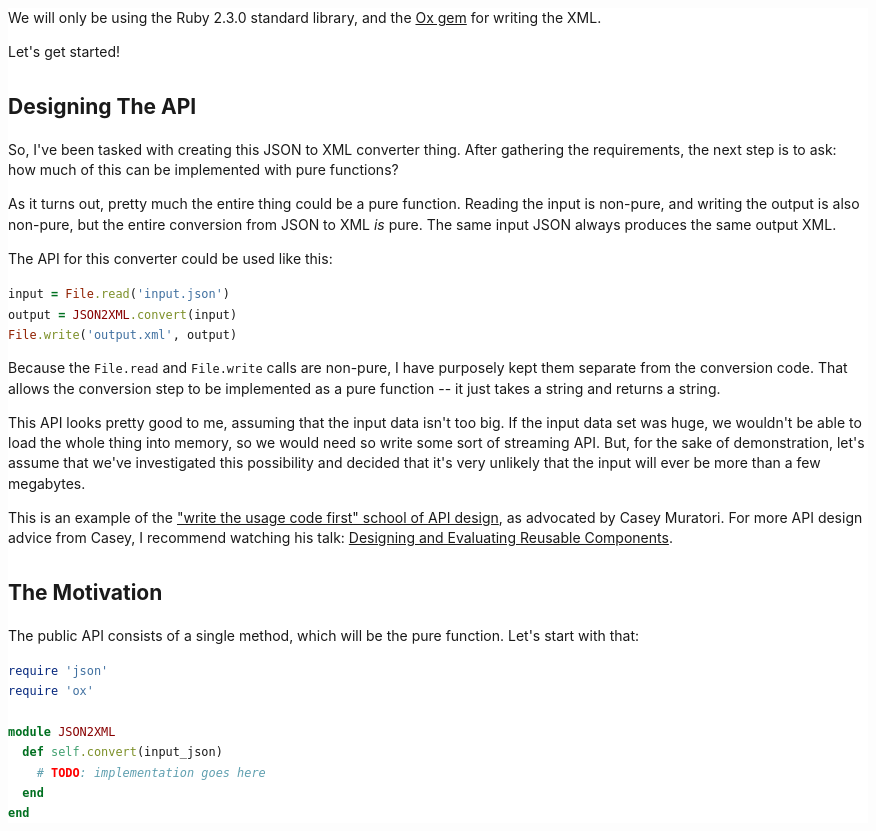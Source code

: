 We will only be using the Ruby 2.3.0 standard library, and the [Ox gem](https://github.com/ohler55/ox) for writing the XML.

Let's get started!


Designing The API
-----------------

So, I've been tasked with creating this JSON to XML converter thing.
After gathering the requirements, the next step is to ask: how much of this can be implemented with pure functions?

As it turns out, pretty much the entire thing could be a pure function.
Reading the input is non-pure, and writing the output is also non-pure, but the entire conversion from JSON to XML _is_ pure.
The same input JSON always produces the same output XML.

The API for this converter could be used like this:

```ruby
input = File.read('input.json')
output = JSON2XML.convert(input)
File.write('output.xml', output)
```

Because the `File.read` and `File.write` calls are non-pure, I have purposely kept them separate from the conversion code.
That allows the conversion step to be implemented as a pure function -- it just takes a string and returns a string.

This API looks pretty good to me, assuming that the input data isn't too big.
If the input data set was huge, we wouldn't be able to load the whole thing into memory, so we would need so write some sort of streaming API.
But, for the sake of demonstration, let's assume that we've investigated this possibility and decided that it's very unlikely that the input will ever be more than a few megabytes.

<div class="alert alert-info">
  This is an example of the
  <a href="http://mollyrocket.com/casey/stream_0029.html">&quot;write the usage code first&quot; school of API design</a>,
  as advocated by Casey Muratori.
  For more API design advice from Casey, I recommend watching his talk:
  <a href="http://mollyrocket.com/casey/stream_0028.html">Designing and Evaluating Reusable Components</a>.
</div>


The Motivation
--------------

The public API consists of a single method, which will be the pure function.
Let's start with that:

```ruby
require 'json'
require 'ox'

module JSON2XML
  def self.convert(input_json)
    # TODO: implementation goes here
  end
end
```
